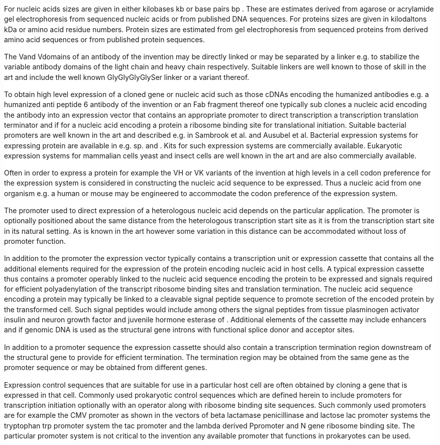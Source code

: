 For nucleic acids sizes are given in either kilobases kb or base pairs bp . These are estimates derived from agarose or acrylamide gel electrophoresis from sequenced nucleic acids or from published DNA sequences. For proteins sizes are given in kilodaltons kDa or amino acid residue numbers. Protein sizes are estimated from gel electrophoresis from sequenced proteins from derived amino acid sequences or from published protein sequences.

The Vand Vdomains of an antibody of the invention may be directly linked or may be separated by a linker e.g. to stabilize the variable antibody domains of the light chain and heavy chain respectively. Suitable linkers are well known to those of skill in the art and include the well known GlyGlyGlyGlySer linker or a variant thereof.

To obtain high level expression of a cloned gene or nucleic acid such as those cDNAs encoding the humanized antibodies e.g. a humanized anti peptide 6 antibody of the invention or an Fab fragment thereof one typically sub clones a nucleic acid encoding the antibody into an expression vector that contains an appropriate promoter to direct transcription a transcription translation terminator and if for a nucleic acid encoding a protein a ribosome binding site for translational initiation. Suitable bacterial promoters are well known in the art and described e.g. in Sambrook et al. and Ausubel et al. Bacterial expression systems for expressing protein are available in e.g. sp. and . Kits for such expression systems are commercially available. Eukaryotic expression systems for mammalian cells yeast and insect cells are well known in the art and are also commercially available.

Often in order to express a protein for example the VH or VK variants of the invention at high levels in a cell codon preference for the expression system is considered in constructing the nucleic acid sequence to be expressed. Thus a nucleic acid from one organism e.g. a human or mouse may be engineered to accommodate the codon preference of the expression system.

The promoter used to direct expression of a heterologous nucleic acid depends on the particular application. The promoter is optionally positioned about the same distance from the heterologous transcription start site as it is from the transcription start site in its natural setting. As is known in the art however some variation in this distance can be accommodated without loss of promoter function.

In addition to the promoter the expression vector typically contains a transcription unit or expression cassette that contains all the additional elements required for the expression of the protein encoding nucleic acid in host cells. A typical expression cassette thus contains a promoter operably linked to the nucleic acid sequence encoding the protein to be expressed and signals required for efficient polyadenylation of the transcript ribosome binding sites and translation termination. The nucleic acid sequence encoding a protein may typically be linked to a cleavable signal peptide sequence to promote secretion of the encoded protein by the transformed cell. Such signal peptides would include among others the signal peptides from tissue plasminogen activator insulin and neuron growth factor and juvenile hormone esterase of . Additional elements of the cassette may include enhancers and if genomic DNA is used as the structural gene introns with functional splice donor and acceptor sites.

In addition to a promoter sequence the expression cassette should also contain a transcription termination region downstream of the structural gene to provide for efficient termination. The termination region may be obtained from the same gene as the promoter sequence or may be obtained from different genes.

Expression control sequences that are suitable for use in a particular host cell are often obtained by cloning a gene that is expressed in that cell. Commonly used prokaryotic control sequences which are defined herein to include promoters for transcription initiation optionally with an operator along with ribosome binding site sequences. Such commonly used promoters are for example the CMV promoter as shown in the vectors of beta lactamase penicillinase and lactose lac promoter systems the tryptophan trp promoter system the tac promoter and the lambda derived Ppromoter and N gene ribosome binding site. The particular promoter system is not critical to the invention any available promoter that functions in prokaryotes can be used.
